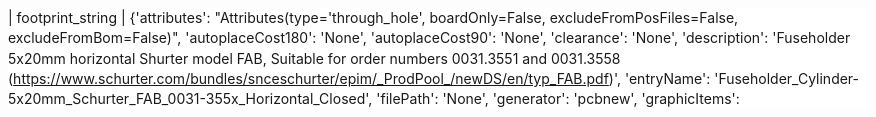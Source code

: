 | footprint_string | {'attributes': "Attributes(type='through_hole', boardOnly=False, excludeFromPosFiles=False, excludeFromBom=False)", 'autoplaceCost180': 'None', 'autoplaceCost90': 'None', 'clearance': 'None', 'description': 'Fuseholder 5x20mm horizontal Shurter model FAB, Suitable for order numbers 0031.3551 and 0031.3558  (https://www.schurter.com/bundles/snceschurter/epim/_ProdPool_/newDS/en/typ_FAB.pdf)', 'entryName': 'Fuseholder_Cylinder-5x20mm_Schurter_FAB_0031-355x_Horizontal_Closed', 'filePath': 'None', 'generator': 'pcbnew', 'graphicItems':